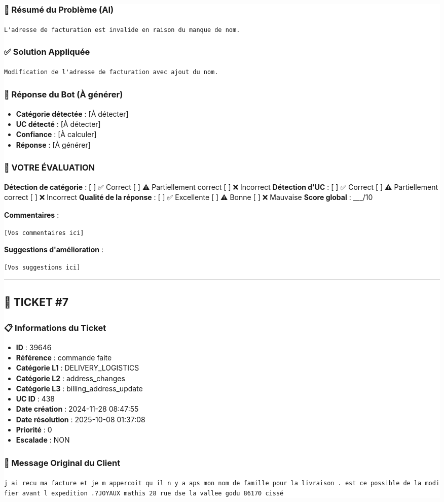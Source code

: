 ### 📝 Résumé du Problème (AI)
```
L'adresse de facturation est invalide en raison du manque de nom.
```

### ✅ Solution Appliquée
```
Modification de l'adresse de facturation avec ajout du nom.
```

### 🤖 Réponse du Bot (À générer)
- **Catégorie détectée** : [À détecter]
- **UC détecté** : [À détecter]
- **Confiance** : [À calculer]
- **Réponse** : [À générer]

### 📝 VOTRE ÉVALUATION
**Détection de catégorie** : [ ] ✅ Correct [ ] ⚠️ Partiellement correct [ ] ❌ Incorrect
**Détection d'UC** : [ ] ✅ Correct [ ] ⚠️ Partiellement correct [ ] ❌ Incorrect
**Qualité de la réponse** : [ ] ✅ Excellente [ ] ⚠️ Bonne [ ] ❌ Mauvaise
**Score global** : ___/10

**Commentaires** :
```
[Vos commentaires ici]
```

**Suggestions d'amélioration** :
```
[Vos suggestions ici]
```

---

## 🎫 TICKET #7

### 📋 Informations du Ticket
- **ID** : 39646
- **Référence** : commande faite
- **Catégorie L1** : DELIVERY_LOGISTICS
- **Catégorie L2** : address_changes
- **Catégorie L3** : billing_address_update
- **UC ID** : 438
- **Date création** : 2024-11-28 08:47:55
- **Date résolution** : 2025-10-08 01:37:08
- **Priorité** : 0
- **Escalade** : NON

### 💬 Message Original du Client
```
j ai recu ma facture et je m appercoit qu il n y a aps mon nom de famille pour la livraison . est ce possible de la modifier avant l expedition .?JOYAUX mathis 28 rue dse la vallee godu 86170 cissé 

```
